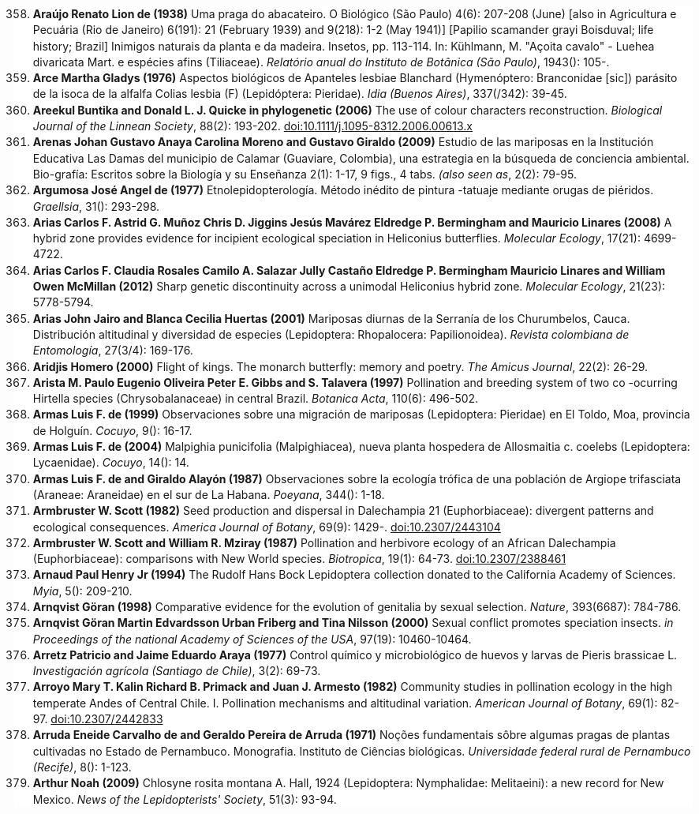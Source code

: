 358. <b>Araújo Renato Lion de (1938)</b> Uma praga do abacateiro. O Biológico (São Paulo) 4(6): 207-208 (June) [also in Agricultura e Pecuária (Rio de Janeiro) 6(191): 21 (February 1939) and 9(218): 1-2 (May 1941)] [Papilio scamander grayi Boisduval; life history; Brazil] Inimigos naturais da planta e da madeira. Insetos, pp. 113-114. In: Kühlmann, M. "Açoita cavalo" - Luehea divaricata Mart. e espécies afins (Tiliaceae). <i>Relatório anual do Instituto de Botânica (São Paulo)</i>, 1943(): 105-.
359. <b>Arce Martha Gladys (1976)</b> Aspectos biológicos de Apanteles lesbiae Blanchard (Hymenóptero: Branconidae [sic]) parásito de la isoca de la alfalfa Colias lesbia (F) (Lepidóptera: Pieridae). <i>Idia (Buenos Aires)</i>, 337(/342): 39-45.
360. <b>Areekul Buntika and Donald L. J. Quicke in phylogenetic (2006)</b> The use of colour characters reconstruction. <i>Biological Journal of the Linnean Society</i>, 88(2): 193-202. <a href='http://dx.doi.org/10.1111/j.1095-8312.2006.00613.x'>doi:10.1111/j.1095-8312.2006.00613.x</a>
361. <b>Arenas Johan Gustavo Anaya Carolina Moreno and Gustavo Giraldo (2009)</b> Estudio de las mariposas en la Institución Educativa Las Damas del municipio de Calamar (Guaviare, Colombia), una estrategia en la búsqueda de conciencia ambiental. Bio-grafía: Escritos sobre la Biología y su Enseñanza 2(1): 1-17, 9 figs., 4 tabs. <i>(also seen as</i>, 2(2): 79-95.
362. <b>Argumosa José Angel de (1977)</b> Etnolepidopterología. Método inédito de pintura -tatuaje mediante orugas de piéridos. <i>Graellsia</i>, 31(): 293-298.
363. <b>Arias Carlos F. Astrid G. Muñoz Chris D. Jiggins Jesús Mavárez Eldredge P. Bermingham and Mauricio Linares (2008)</b> A hybrid zone provides evidence for incipient ecological speciation in Heliconius butterflies. <i>Molecular Ecology</i>, 17(21): 4699-4722.
364. <b>Arias Carlos F. Claudia Rosales Camilo A. Salazar Jully Castaño Eldredge P. Bermingham Mauricio Linares and William Owen McMillan (2012)</b> Sharp genetic discontinuity across a unimodal Heliconius hybrid zone. <i>Molecular Ecology</i>, 21(23): 5778-5794.
365. <b>Arias John Jairo and Blanca Cecilia Huertas (2001)</b> Mariposas diurnas de la Serranía de los Churumbelos, Cauca. Distribución altitudinal y diversidad de especies (Lepidoptera: Rhopalocera: Papilionoidea). <i>Revista colombiana de Entomología</i>, 27(3/4): 169-176.
366. <b>Aridjis Homero (2000)</b> Flight of kings. The monarch butterfly: memory and poetry. <i>The Amicus Journal</i>, 22(2): 26-29.
367. <b>Arista M. Paulo Eugenio Oliveira Peter E. Gibbs and S. Talavera (1997)</b> Pollination and breeding system of two co -ocurring Hirtella species (Chrysobalanaceae) in central Brazil. <i>Botanica Acta</i>, 110(6): 496-502.
368. <b>Armas Luis F. de (1999)</b> Observaciones sobre una migración de mariposas (Lepidoptera: Pieridae) en El Toldo, Moa, provincia de Holguín. <i>Cocuyo</i>, 9(): 16-17.
369. <b>Armas Luis F. de (2004)</b> Malpighia punicifolia (Malpighiacea), nueva planta hospedera de Allosmaitia c. coelebs (Lepidoptera: Lycaenidae). <i>Cocuyo</i>, 14(): 14.
370. <b>Armas Luis F. de and Giraldo Alayón (1987)</b> Observaciones sobre la ecología trófica de una población de Argiope trifasciata (Araneae: Araneidae) en el sur de La Habana. <i>Poeyana</i>, 344(): 1-18.
371. <b>Armbruster W. Scott (1982)</b> Seed production and dispersal in Dalechampia 21 (Euphorbiaceae): divergent patterns and ecological consequences. <i>America Journal of Botany</i>, 69(9): 1429-. <a href='http://dx.doi.org/10.2307/2443104'>doi:10.2307/2443104</a>
372. <b>Armbruster W. Scott and William R. Mziray (1987)</b> Pollination and herbivore ecology of an African Dalechampia (Euphorbiaceae): comparisons with New World species. <i>Biotropica</i>, 19(1): 64-73. <a href='http://dx.doi.org/10.2307/2388461'>doi:10.2307/2388461</a>
373. <b>Arnaud Paul Henry Jr (1994)</b> The Rudolf Hans Bock Lepidoptera collection donated to the California Academy of Sciences. <i>Myia</i>, 5(): 209-210.
374. <b>Arnqvist Göran (1998)</b> Comparative evidence for the evolution of genitalia by sexual selection. <i>Nature</i>, 393(6687): 784-786.
375. <b>Arnqvist Göran Martin Edvardsson Urban Friberg and Tina Nilsson (2000)</b> Sexual conflict promotes speciation insects. <i>in Proceedings of the national Academy of Sciences of the USA</i>, 97(19): 10460-10464.
376. <b>Arretz Patricio and Jaime Eduardo Araya (1977)</b> Control químico y microbiológico de huevos y larvas de Pieris brassicae L. <i>Investigación agrícola (Santiago de Chile)</i>, 3(2): 69-73.
377. <b>Arroyo Mary T. Kalin Richard B. Primack and Juan J. Armesto (1982)</b> Community studies in pollination ecology in the high temperate Andes of Central Chile. I. Pollination mechanisms and altitudinal variation. <i>American Journal of Botany</i>, 69(1): 82-97. <a href='http://dx.doi.org/10.2307/2442833'>doi:10.2307/2442833</a>
378. <b>Arruda Eneide Carvalho de and Geraldo Pereira de Arruda (1971)</b> Noções fundamentais sôbre algumas pragas de plantas cultivadas no Estado de Pernambuco. Monografia. Instituto de Ciências biológicas. <i>Universidade federal rural de Pernambuco (Recife)</i>, 8(): 1-123.
379. <b>Arthur Noah (2009)</b> Chlosyne rosita montana A. Hall, 1924 (Lepidoptera: Nymphalidae: Melitaeini): a new record for New Mexico. <i>News of the Lepidopterists' Society</i>, 51(3): 93-94.